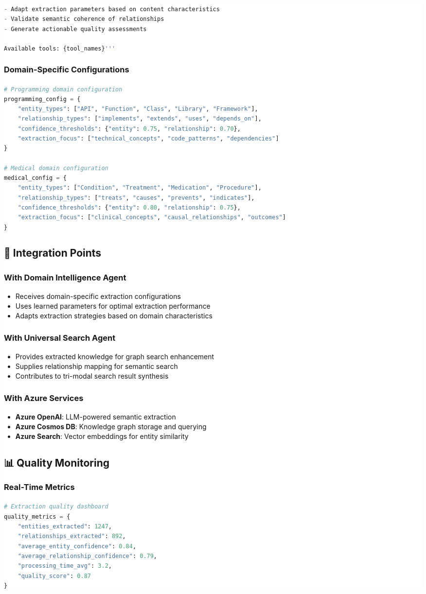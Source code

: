 ```python
- Adapt extraction parameters based on content characteristics
- Validate semantic coherence of relationships
- Generate actionable quality assessments

Available tools: {tool_names}'''
```

### **Domain-Specific Configurations**
```python
# Programming domain configuration
programming_config = {
    "entity_types": ["API", "Function", "Class", "Library", "Framework"],
    "relationship_types": ["implements", "extends", "uses", "depends_on"],
    "confidence_thresholds": {"entity": 0.75, "relationship": 0.70},
    "extraction_focus": ["technical_concepts", "code_patterns", "dependencies"]
}

# Medical domain configuration
medical_config = {
    "entity_types": ["Condition", "Treatment", "Medication", "Procedure"],
    "relationship_types": ["treats", "causes", "prevents", "indicates"],
    "confidence_thresholds": {"entity": 0.80, "relationship": 0.75},
    "extraction_focus": ["clinical_concepts", "causal_relationships", "outcomes"]
}
```

## 🚀 Integration Points

### **With Domain Intelligence Agent**
- Receives domain-specific extraction configurations
- Uses learned parameters for optimal extraction performance
- Adapts extraction strategies based on domain characteristics

### **With Universal Search Agent**
- Provides extracted knowledge for graph search enhancement
- Supplies relationship mapping for semantic search
- Contributes to tri-modal search result synthesis

### **With Azure Services**
- **Azure OpenAI**: LLM-powered semantic extraction
- **Azure Cosmos DB**: Knowledge graph storage and querying
- **Azure Search**: Vector embeddings for entity similarity

## 📊 Quality Monitoring

### **Real-Time Metrics**
```python
# Extraction quality dashboard
quality_metrics = {
    "entities_extracted": 1247,
    "relationships_extracted": 892,
    "average_entity_confidence": 0.84,
    "average_relationship_confidence": 0.79,
    "processing_time_avg": 3.2,
    "quality_score": 0.87
}
```
